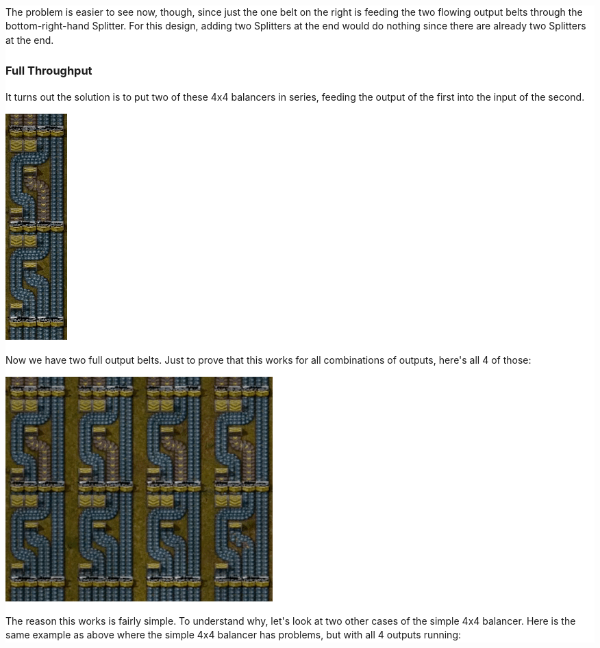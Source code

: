 The problem is easier to see now, though, since just the one belt on the right is feeding the two flowing output belts through the bottom-right-hand Splitter. For this design, adding two Splitters at the end would do nothing since there are already two Splitters at the end.

### Full Throughput

It turns out the solution is to put two of these 4x4 balancers in series, feeding the output of the first into the input of the second.

![](4x4-simple-full-2-belt.gif)

Now we have two full output belts. Just to prove that this works for all combinations of outputs, here's all 4 of those:

![](4x4-simple-full-2-belt-x4.gif)

The reason this works is fairly simple. To understand why, let's look at two other cases of the simple 4x4 balancer. Here is the same example as above where the simple 4x4 balancer has problems, but with all 4 outputs running:
